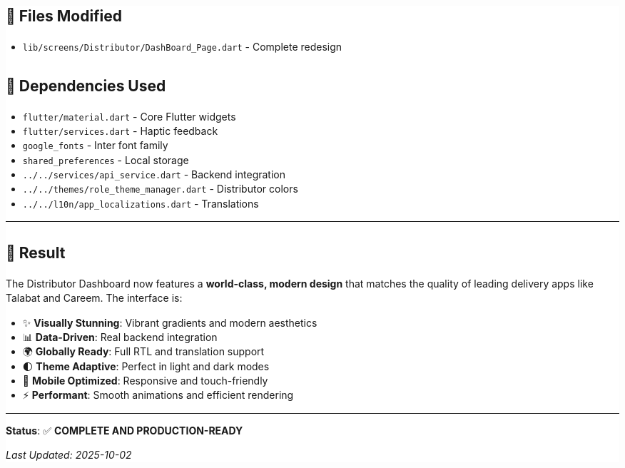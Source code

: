 
## 📝 Files Modified

- `lib/screens/Distributor/DashBoard_Page.dart` - Complete redesign

## 🔗 Dependencies Used

- `flutter/material.dart` - Core Flutter widgets
- `flutter/services.dart` - Haptic feedback
- `google_fonts` - Inter font family
- `shared_preferences` - Local storage
- `../../services/api_service.dart` - Backend integration
- `../../themes/role_theme_manager.dart` - Distributor colors
- `../../l10n/app_localizations.dart` - Translations

---

## 🎉 Result

The Distributor Dashboard now features a **world-class, modern design** that matches the quality of leading delivery apps like Talabat and Careem. The interface is:

- ✨ **Visually Stunning**: Vibrant gradients and modern aesthetics
- 📊 **Data-Driven**: Real backend integration
- 🌍 **Globally Ready**: Full RTL and translation support
- 🌓 **Theme Adaptive**: Perfect in light and dark modes
- 📱 **Mobile Optimized**: Responsive and touch-friendly
- ⚡ **Performant**: Smooth animations and efficient rendering

---

**Status**: ✅ **COMPLETE AND PRODUCTION-READY**

*Last Updated: 2025-10-02*
